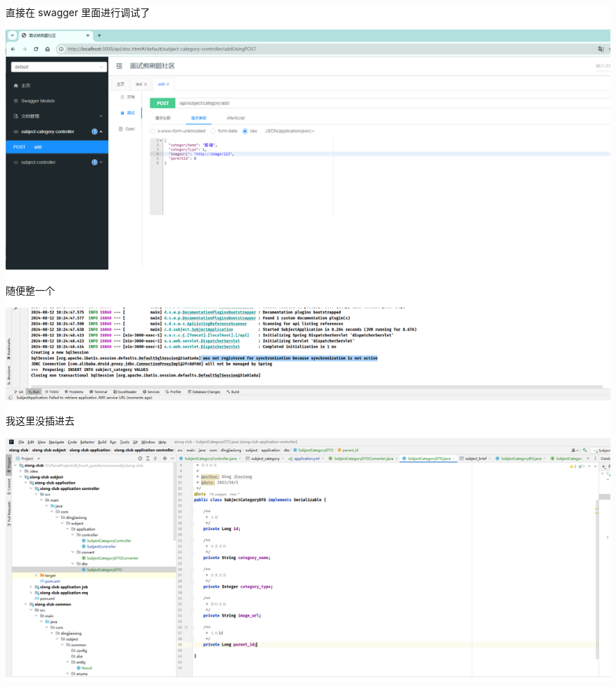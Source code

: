 

直接在 swagger 里面进行调试了



![image-20240812182122167](./assets/image-20240812182122167-1723458082620-1.png)



随便整一个



![image-20240812182514871](./assets/image-20240812182514871.png)



我这里没插进去



![image-20240812182924266](./assets/image-20240812182924266.png)
